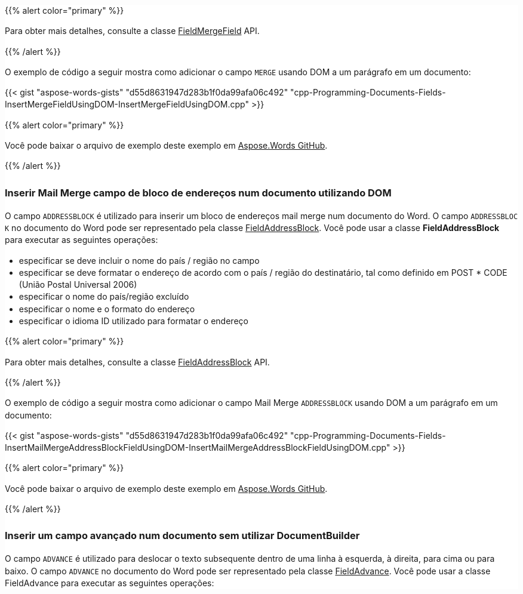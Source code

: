 {{% alert color="primary" %}}

Para obter mais detalhes, consulte a classe [FieldMergeField](https://reference.aspose.com/words/cpp/aspose.words.fields/fieldmergefield/) API.

{{% /alert %}}

O exemplo de código a seguir mostra como adicionar o campo `MERGE` usando DOM a um parágrafo em um documento:

{{< gist "aspose-words-gists" "d55d8631947d283b1f0da99afa06c492" "cpp-Programming-Documents-Fields-InsertMergeFieldUsingDOM-InsertMergeFieldUsingDOM.cpp" >}}

{{% alert color="primary" %}}

Você pode baixar o arquivo de exemplo deste exemplo em [Aspose.Words GitHub](https://github.com/aspose-words/Aspose.Words-for-C/tree/master/Examples).

{{% /alert %}}

### Inserir Mail Merge campo de bloco de endereços num documento utilizando DOM

O campo `ADDRESSBLOCK` é utilizado para inserir um bloco de endereços mail merge num documento do Word. O campo `ADDRESSBLOCK` no documento do Word pode ser representado pela classe [FieldAddressBlock](https://reference.aspose.com/words/cpp/aspose.words.fields/fieldaddressblock/). Você pode usar a classe **FieldAddressBlock** para executar as seguintes operações:

- especificar se deve incluir o nome do país / região no campo
- especificar se deve formatar o endereço de acordo com o país / região do destinatário, tal como definido em POST * CODE (União Postal Universal 2006)
- especificar o nome do país/região excluído
- especificar o nome e o formato do endereço
- especificar o idioma ID utilizado para formatar o endereço

{{% alert color="primary" %}}

Para obter mais detalhes, consulte a classe [FieldAddressBlock](https://reference.aspose.com/words/cpp/aspose.words.fields/fieldaddressblock/) API.

{{% /alert %}}

O exemplo de código a seguir mostra como adicionar o campo Mail Merge `ADDRESSBLOCK` usando DOM a um parágrafo em um documento:

{{< gist "aspose-words-gists" "d55d8631947d283b1f0da99afa06c492" "cpp-Programming-Documents-Fields-InsertMailMergeAddressBlockFieldUsingDOM-InsertMailMergeAddressBlockFieldUsingDOM.cpp" >}}

{{% alert color="primary" %}}

Você pode baixar o arquivo de exemplo deste exemplo em [Aspose.Words GitHub](https://github.com/aspose-words/Aspose.Words-for-C/tree/master/Examples).

{{% /alert %}}

### Inserir um campo avançado num documento sem utilizar DocumentBuilder

O campo `ADVANCE` é utilizado para deslocar o texto subsequente dentro de uma linha à esquerda, à direita, para cima ou para baixo. O campo `ADVANCE` no documento do Word pode ser representado pela classe [FieldAdvance](https://reference.aspose.com/words/cpp/aspose.words.fields/fieldadvance/). Você pode usar a classe FieldAdvance para executar as seguintes operações:
